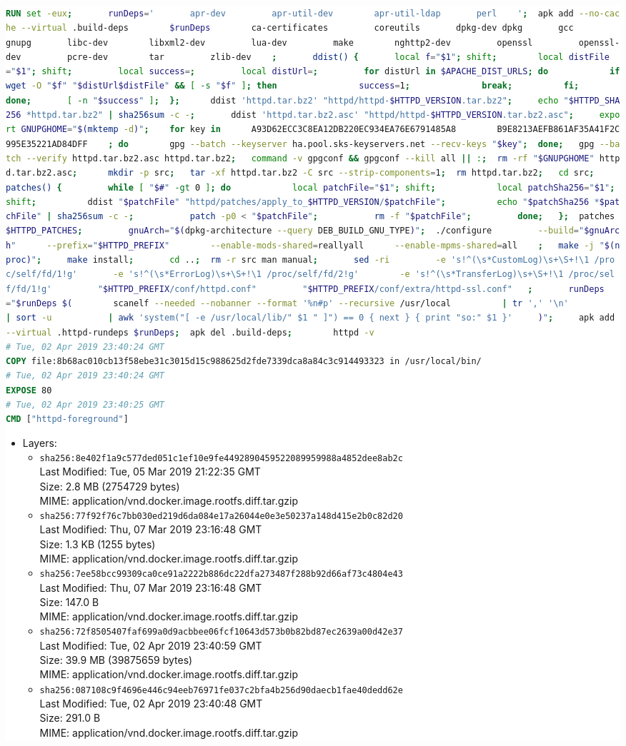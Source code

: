 ```dockerfile
RUN set -eux; 		runDeps=' 		apr-dev 		apr-util-dev 		apr-util-ldap 		perl 	'; 	apk add --no-cache --virtual .build-deps 		$runDeps 		ca-certificates 		coreutils 		dpkg-dev dpkg 		gcc 		gnupg 		libc-dev 		libxml2-dev 		lua-dev 		make 		nghttp2-dev 		openssl 		openssl-dev 		pcre-dev 		tar 		zlib-dev 	; 		ddist() { 		local f="$1"; shift; 		local distFile="$1"; shift; 		local success=; 		local distUrl=; 		for distUrl in $APACHE_DIST_URLS; do 			if wget -O "$f" "$distUrl$distFile" && [ -s "$f" ]; then 				success=1; 				break; 			fi; 		done; 		[ -n "$success" ]; 	}; 		ddist 'httpd.tar.bz2' "httpd/httpd-$HTTPD_VERSION.tar.bz2"; 	echo "$HTTPD_SHA256 *httpd.tar.bz2" | sha256sum -c -; 		ddist 'httpd.tar.bz2.asc' "httpd/httpd-$HTTPD_VERSION.tar.bz2.asc"; 	export GNUPGHOME="$(mktemp -d)"; 	for key in 		A93D62ECC3C8EA12DB220EC934EA76E6791485A8 		B9E8213AEFB861AF35A41F2C995E35221AD84DFF 	; do 		gpg --batch --keyserver ha.pool.sks-keyservers.net --recv-keys "$key"; 	done; 	gpg --batch --verify httpd.tar.bz2.asc httpd.tar.bz2; 	command -v gpgconf && gpgconf --kill all || :; 	rm -rf "$GNUPGHOME" httpd.tar.bz2.asc; 		mkdir -p src; 	tar -xf httpd.tar.bz2 -C src --strip-components=1; 	rm httpd.tar.bz2; 	cd src; 		patches() { 		while [ "$#" -gt 0 ]; do 			local patchFile="$1"; shift; 			local patchSha256="$1"; shift; 			ddist "$patchFile" "httpd/patches/apply_to_$HTTPD_VERSION/$patchFile"; 			echo "$patchSha256 *$patchFile" | sha256sum -c -; 			patch -p0 < "$patchFile"; 			rm -f "$patchFile"; 		done; 	}; 	patches $HTTPD_PATCHES; 		gnuArch="$(dpkg-architecture --query DEB_BUILD_GNU_TYPE)"; 	./configure 		--build="$gnuArch" 		--prefix="$HTTPD_PREFIX" 		--enable-mods-shared=reallyall 		--enable-mpms-shared=all 	; 	make -j "$(nproc)"; 	make install; 		cd ..; 	rm -r src man manual; 		sed -ri 		-e 's!^(\s*CustomLog)\s+\S+!\1 /proc/self/fd/1!g' 		-e 's!^(\s*ErrorLog)\s+\S+!\1 /proc/self/fd/2!g' 		-e 's!^(\s*TransferLog)\s+\S+!\1 /proc/self/fd/1!g' 		"$HTTPD_PREFIX/conf/httpd.conf" 		"$HTTPD_PREFIX/conf/extra/httpd-ssl.conf" 	; 		runDeps="$runDeps $( 		scanelf --needed --nobanner --format '%n#p' --recursive /usr/local 			| tr ',' '\n' 			| sort -u 			| awk 'system("[ -e /usr/local/lib/" $1 " ]") == 0 { next } { print "so:" $1 }' 	)"; 	apk add --virtual .httpd-rundeps $runDeps; 	apk del .build-deps; 		httpd -v
# Tue, 02 Apr 2019 23:40:24 GMT
COPY file:8b68ac010cb13f58ebe31c3015d15c988625d2fde7339dca8a84c3c914493323 in /usr/local/bin/ 
# Tue, 02 Apr 2019 23:40:24 GMT
EXPOSE 80
# Tue, 02 Apr 2019 23:40:25 GMT
CMD ["httpd-foreground"]
```

-	Layers:
	-	`sha256:8e402f1a9c577ded051c1ef10e9fe4492890459522089959988a4852dee8ab2c`  
		Last Modified: Tue, 05 Mar 2019 21:22:35 GMT  
		Size: 2.8 MB (2754729 bytes)  
		MIME: application/vnd.docker.image.rootfs.diff.tar.gzip
	-	`sha256:77f92f76c7bb030ed219d6da084e17a26044e0e3e50237a148d415e2b0c82d20`  
		Last Modified: Thu, 07 Mar 2019 23:16:48 GMT  
		Size: 1.3 KB (1255 bytes)  
		MIME: application/vnd.docker.image.rootfs.diff.tar.gzip
	-	`sha256:7ee58bcc99309ca0ce91a2222b886dc22dfa273487f288b92d66af73c4804e43`  
		Last Modified: Thu, 07 Mar 2019 23:16:48 GMT  
		Size: 147.0 B  
		MIME: application/vnd.docker.image.rootfs.diff.tar.gzip
	-	`sha256:72f8505407faf699a0d9acbbee06fcf10643d573b0b82bd87ec2639a00d42e37`  
		Last Modified: Tue, 02 Apr 2019 23:40:59 GMT  
		Size: 39.9 MB (39875659 bytes)  
		MIME: application/vnd.docker.image.rootfs.diff.tar.gzip
	-	`sha256:087108c9f4696e446c94eeb76971fe037c2bfa4b256d90daecb1fae40dedd62e`  
		Last Modified: Tue, 02 Apr 2019 23:40:48 GMT  
		Size: 291.0 B  
		MIME: application/vnd.docker.image.rootfs.diff.tar.gzip
